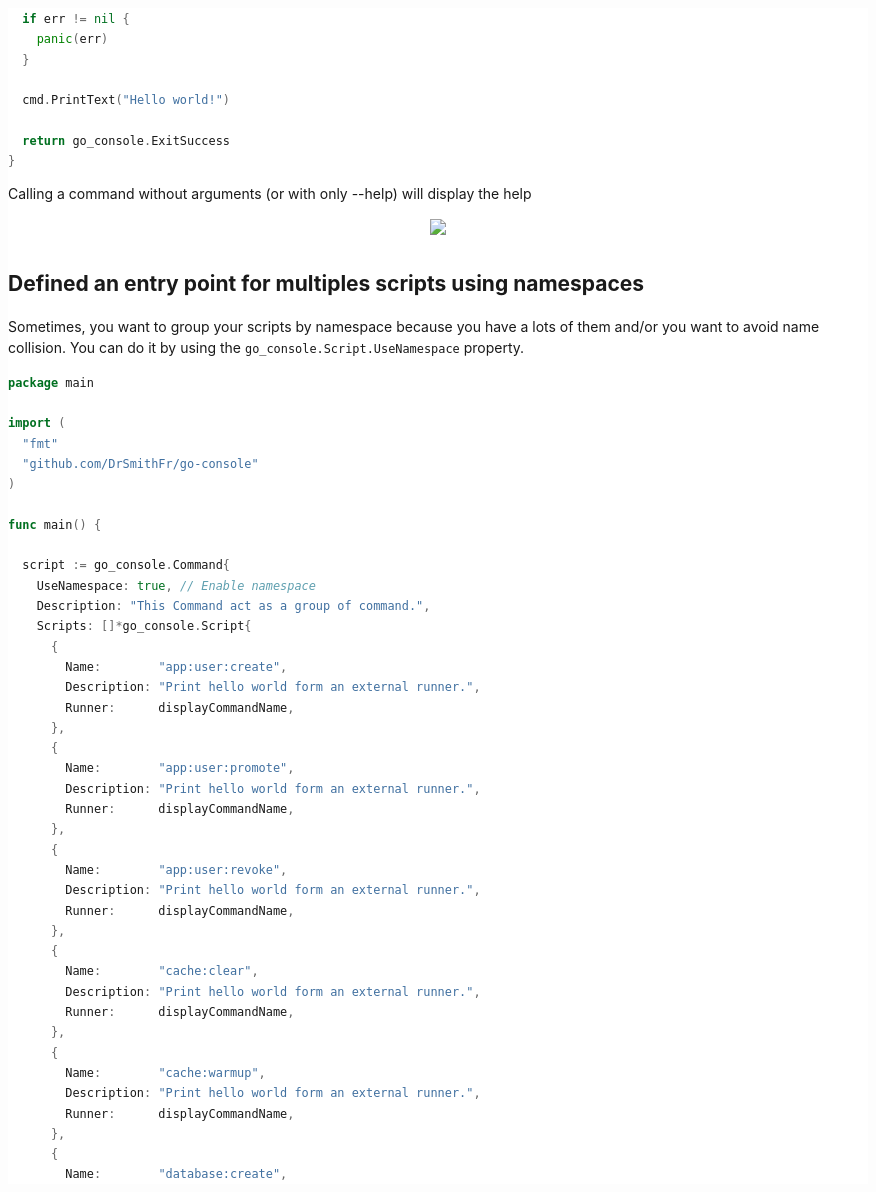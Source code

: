 ```go
  if err != nil {
    panic(err)
  }

  cmd.PrintText("Hello world!")

  return go_console.ExitSuccess
}
```

Calling a command without arguments (or with only --help) will display the help

<p align="center">
    <img src="docs/assets/command/command-help.png">
</p>

## Defined an entry point for multiples scripts using namespaces

Sometimes, you want to group your scripts by namespace because you have a lots of them and/or you want to avoid name collision.
You can do it by using the `go_console.Script.UseNamespace` property.

```go
package main

import (
  "fmt"
  "github.com/DrSmithFr/go-console"
)

func main() {

  script := go_console.Command{
    UseNamespace: true, // Enable namespace
    Description: "This Command act as a group of command.",
    Scripts: []*go_console.Script{
      {
        Name:        "app:user:create",
        Description: "Print hello world form an external runner.",
        Runner:      displayCommandName,
      },
      {
        Name:        "app:user:promote",
        Description: "Print hello world form an external runner.",
        Runner:      displayCommandName,
      },
      {
        Name:        "app:user:revoke",
        Description: "Print hello world form an external runner.",
        Runner:      displayCommandName,
      },
      {
        Name:        "cache:clear",
        Description: "Print hello world form an external runner.",
        Runner:      displayCommandName,
      },
      {
        Name:        "cache:warmup",
        Description: "Print hello world form an external runner.",
        Runner:      displayCommandName,
      },
      {
        Name:        "database:create",
```